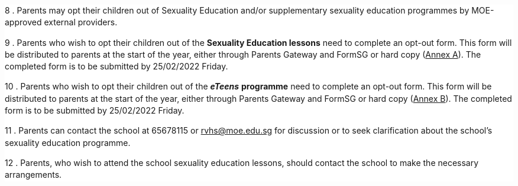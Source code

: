 8 \. Parents may opt their children out of Sexuality Education and/or supplementary sexuality education programmes by MOE-approved external providers.

9 \.&nbsp;Parents who wish to opt their children out of the&nbsp;**Sexuality Education lessons**&nbsp;need to complete an opt-out form. This form will be distributed to parents at the start of the year, either through Parents Gateway and FormSG or hard copy ([Annex A](/files/Annex%20A_Opt-out%20form_Sexuality%20Education%202022%20(1).pdf)). The completed form is to be submitted by&nbsp;25/02/2022 Friday.

10 \.&nbsp;Parents who wish to opt their children out of the&nbsp;**_eTeens_**&nbsp;**programme**&nbsp;need to complete an opt-out form. This form will be distributed to parents at the start of the year, either through Parents Gateway and FormSG or hard copy ([Annex B](/files/Annex%20B_Opt-out%20form_eTeens%202022.pdf)). The completed form is to be submitted by&nbsp;25/02/2022 Friday.

11 \. Parents can contact the school at 65678115 or&nbsp;[rvhs@moe.edu.sg](mailto:rvhs@moe.edu.sg)&nbsp;for discussion or to seek clarification about the school’s sexuality education programme.

12 \.&nbsp;Parents, who wish to attend the school sexuality education lessons, should contact the school to make the necessary arrangements.